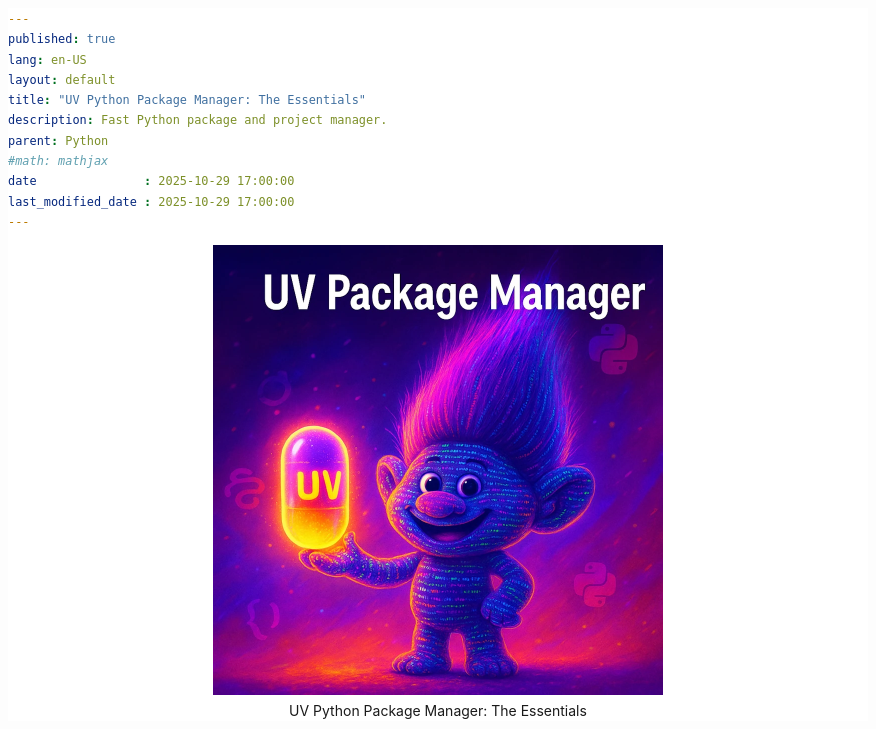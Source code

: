 ```yaml
---
published: true
lang: en-US
layout: default
title: "UV Python Package Manager: The Essentials" 
description: Fast Python package and project manager.
parent: Python
#math: mathjax
date               : 2025-10-29 17:00:00
last_modified_date : 2025-10-29 17:00:00
---
```


<div align="center">
<img src="./assets/img00.webp" alt="" width="450" loading="lazy"/><br/>
<span>UV Python Package Manager: The Essentials</span>
</div>
